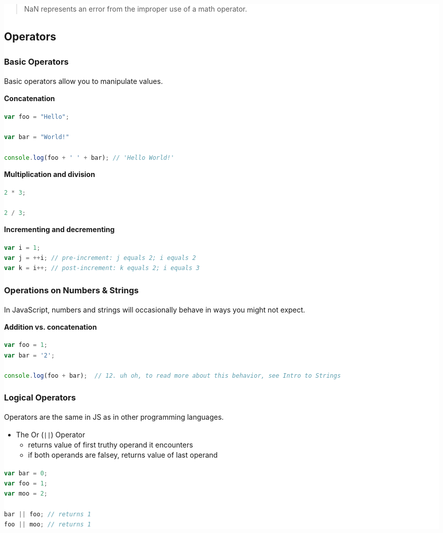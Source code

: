 > NaN represents an error from the improper use of a math operator.

## Operators

### Basic Operators

Basic operators allow you to manipulate values.

**Concatenation**

```javascript
var foo = "Hello";

var bar = "World!" 

console.log(foo + ' ' + bar); // 'Hello World!'
```

**Multiplication and division**

```javascript
2 * 3;

2 / 3;
```

**Incrementing and decrementing**

```javascript
var i = 1;
var j = ++i; // pre-increment: j equals 2; i equals 2
var k = i++; // post-increment: k equals 2; i equals 3
```

### Operations on Numbers & Strings
  
In JavaScript, numbers and strings will occasionally behave in ways you might not expect.

**Addition vs. concatenation**

```javascript
var foo = 1;
var bar = '2';

console.log(foo + bar);  // 12. uh oh, to read more about this behavior, see Intro to Strings
```
  
### Logical Operators

Operators are the same in JS as in other programming languages.

- The Or (`||`) Operator
  * returns value of first truthy operand it encounters
  * if both operands are falsey, returns value of last operand
    
```javascript
var bar = 0;
var foo = 1;
var moo = 2;

bar || foo; // returns 1
foo || moo; // returns 1
```
